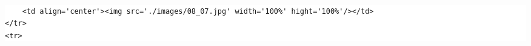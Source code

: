         <td align='center'><img src='./images/08_07.jpg' width='100%' hight='100%'/></td>
    </tr>
    <tr>